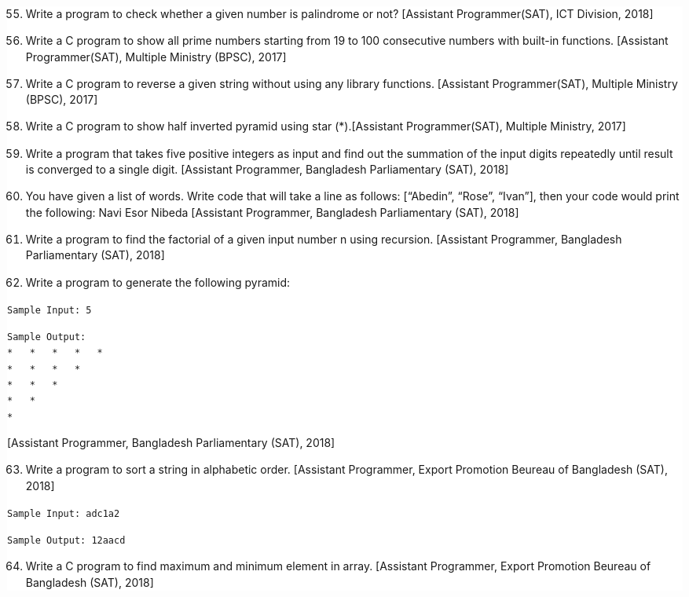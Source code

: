 
55. Write a program to check whether a given number is palindrome or not? [Assistant Programmer(SAT), ICT Division, 2018]


56. Write a C program to show all prime numbers starting from 19 to 100 consecutive numbers with built-in functions. [Assistant Programmer(SAT), Multiple Ministry (BPSC), 2017]


57. Write a C program to reverse a given string without using any library functions. [Assistant Programmer(SAT), Multiple Ministry (BPSC), 2017]


58. Write a C program to show half inverted pyramid using star (*).[Assistant Programmer(SAT), Multiple Ministry, 2017]


59. Write a program that takes five positive integers as input and find out the summation of the input digits repeatedly until result is converged to a single digit. [Assistant Programmer, Bangladesh Parliamentary (SAT), 2018]


60. You have given a list of words. Write code that will take a line as follows:
[“Abedin”, “Rose”, “Ivan”], then your code would print the following:
Navi
Esor
Nibeda
[Assistant Programmer, Bangladesh Parliamentary (SAT), 2018]


61. Write a program to find the factorial of a given input number n using recursion. [Assistant Programmer, Bangladesh Parliamentary (SAT), 2018]



62. Write a program to generate the following pyramid:
```
Sample Input: 5
```
```
Sample Output:
*   *   *   *   *
*   *   *   * 
*   *   * 
*   *  
*
```
[Assistant Programmer, Bangladesh Parliamentary (SAT), 2018]




63. Write a program to sort a string in alphabetic order. [Assistant Programmer, Export Promotion Beureau of Bangladesh (SAT), 2018]
```
Sample Input: adc1a2
```
```
Sample Output: 12aacd
```

64. Write a C program to find maximum and minimum element in array.
[Assistant Programmer, Export Promotion Beureau of Bangladesh (SAT), 2018]

